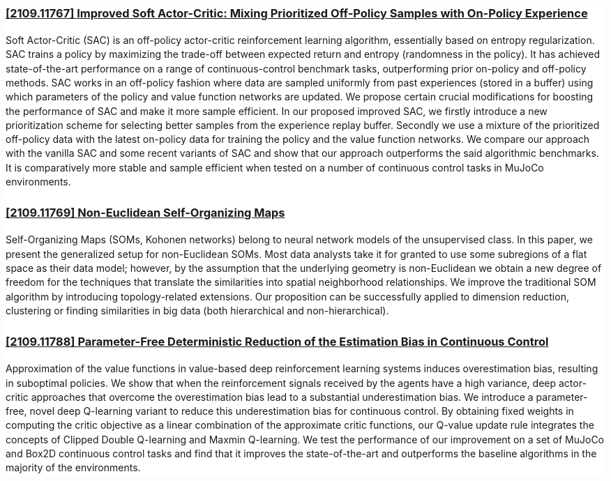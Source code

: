     

### [[2109.11767] Improved Soft Actor-Critic: Mixing Prioritized Off-Policy Samples with On-Policy Experience](http://arxiv.org/abs/2109.11767)


  Soft Actor-Critic (SAC) is an off-policy actor-critic reinforcement learning
algorithm, essentially based on entropy regularization. SAC trains a policy by
maximizing the trade-off between expected return and entropy (randomness in the
policy). It has achieved state-of-the-art performance on a range of
continuous-control benchmark tasks, outperforming prior on-policy and
off-policy methods. SAC works in an off-policy fashion where data are sampled
uniformly from past experiences (stored in a buffer) using which parameters of
the policy and value function networks are updated. We propose certain crucial
modifications for boosting the performance of SAC and make it more sample
efficient. In our proposed improved SAC, we firstly introduce a new
prioritization scheme for selecting better samples from the experience replay
buffer. Secondly we use a mixture of the prioritized off-policy data with the
latest on-policy data for training the policy and the value function networks.
We compare our approach with the vanilla SAC and some recent variants of SAC
and show that our approach outperforms the said algorithmic benchmarks. It is
comparatively more stable and sample efficient when tested on a number of
continuous control tasks in MuJoCo environments.

    

### [[2109.11769] Non-Euclidean Self-Organizing Maps](http://arxiv.org/abs/2109.11769)


  Self-Organizing Maps (SOMs, Kohonen networks) belong to neural network models
of the unsupervised class. In this paper, we present the generalized setup for
non-Euclidean SOMs. Most data analysts take it for granted to use some
subregions of a flat space as their data model; however, by the assumption that
the underlying geometry is non-Euclidean we obtain a new degree of freedom for
the techniques that translate the similarities into spatial neighborhood
relationships. We improve the traditional SOM algorithm by introducing
topology-related extensions. Our proposition can be successfully applied to
dimension reduction, clustering or finding similarities in big data (both
hierarchical and non-hierarchical).

    

### [[2109.11788] Parameter-Free Deterministic Reduction of the Estimation Bias in Continuous Control](http://arxiv.org/abs/2109.11788)


  Approximation of the value functions in value-based deep reinforcement
learning systems induces overestimation bias, resulting in suboptimal policies.
We show that when the reinforcement signals received by the agents have a high
variance, deep actor-critic approaches that overcome the overestimation bias
lead to a substantial underestimation bias. We introduce a parameter-free,
novel deep Q-learning variant to reduce this underestimation bias for
continuous control. By obtaining fixed weights in computing the critic
objective as a linear combination of the approximate critic functions, our
Q-value update rule integrates the concepts of Clipped Double Q-learning and
Maxmin Q-learning. We test the performance of our improvement on a set of
MuJoCo and Box2D continuous control tasks and find that it improves the
state-of-the-art and outperforms the baseline algorithms in the majority of the
environments.
